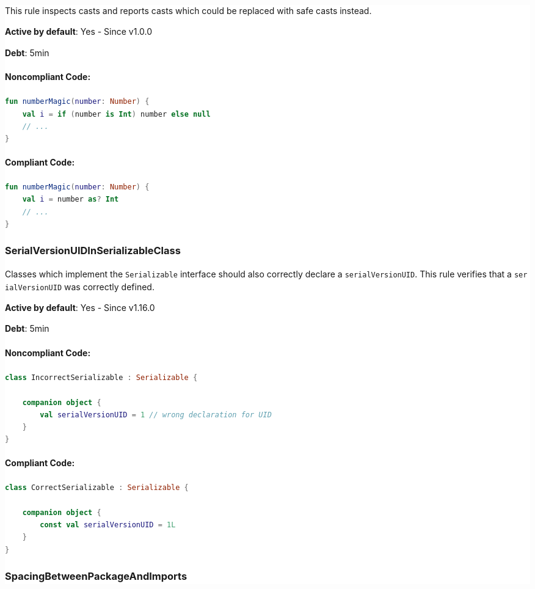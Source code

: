 This rule inspects casts and reports casts which could be replaced with safe casts instead.

**Active by default**: Yes - Since v1.0.0

**Debt**: 5min

#### Noncompliant Code:

```kotlin
fun numberMagic(number: Number) {
    val i = if (number is Int) number else null
    // ...
}
```

#### Compliant Code:

```kotlin
fun numberMagic(number: Number) {
    val i = number as? Int
    // ...
}
```

### SerialVersionUIDInSerializableClass

Classes which implement the `Serializable` interface should also correctly declare a `serialVersionUID`.
This rule verifies that a `serialVersionUID` was correctly defined.

**Active by default**: Yes - Since v1.16.0

**Debt**: 5min

#### Noncompliant Code:

```kotlin
class IncorrectSerializable : Serializable {

    companion object {
        val serialVersionUID = 1 // wrong declaration for UID
    }
}
```

#### Compliant Code:

```kotlin
class CorrectSerializable : Serializable {

    companion object {
        const val serialVersionUID = 1L
    }
}
```

### SpacingBetweenPackageAndImports
